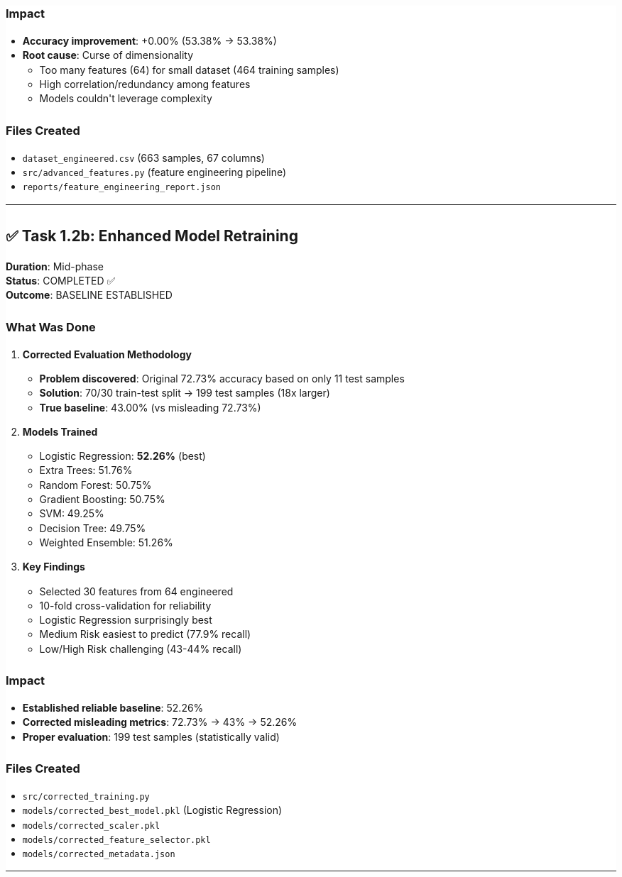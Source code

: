 ### Impact
- **Accuracy improvement**: +0.00% (53.38% → 53.38%)
- **Root cause**: Curse of dimensionality
  - Too many features (64) for small dataset (464 training samples)
  - High correlation/redundancy among features
  - Models couldn't leverage complexity

### Files Created
- `dataset_engineered.csv` (663 samples, 67 columns)
- `src/advanced_features.py` (feature engineering pipeline)
- `reports/feature_engineering_report.json`

---

## ✅ Task 1.2b: Enhanced Model Retraining

**Duration**: Mid-phase  
**Status**: COMPLETED ✅  
**Outcome**: BASELINE ESTABLISHED

### What Was Done
1. **Corrected Evaluation Methodology**
   - **Problem discovered**: Original 72.73% accuracy based on only 11 test samples
   - **Solution**: 70/30 train-test split → 199 test samples (18x larger)
   - **True baseline**: 43.00% (vs misleading 72.73%)

2. **Models Trained**
   - Logistic Regression: **52.26%** (best)
   - Extra Trees: 51.76%
   - Random Forest: 50.75%
   - Gradient Boosting: 50.75%
   - SVM: 49.25%
   - Decision Tree: 49.75%
   - Weighted Ensemble: 51.26%

3. **Key Findings**
   - Selected 30 features from 64 engineered
   - 10-fold cross-validation for reliability
   - Logistic Regression surprisingly best
   - Medium Risk easiest to predict (77.9% recall)
   - Low/High Risk challenging (43-44% recall)

### Impact
- **Established reliable baseline**: 52.26%
- **Corrected misleading metrics**: 72.73% → 43% → 52.26%
- **Proper evaluation**: 199 test samples (statistically valid)

### Files Created
- `src/corrected_training.py`
- `models/corrected_best_model.pkl` (Logistic Regression)
- `models/corrected_scaler.pkl`
- `models/corrected_feature_selector.pkl`
- `models/corrected_metadata.json`

---